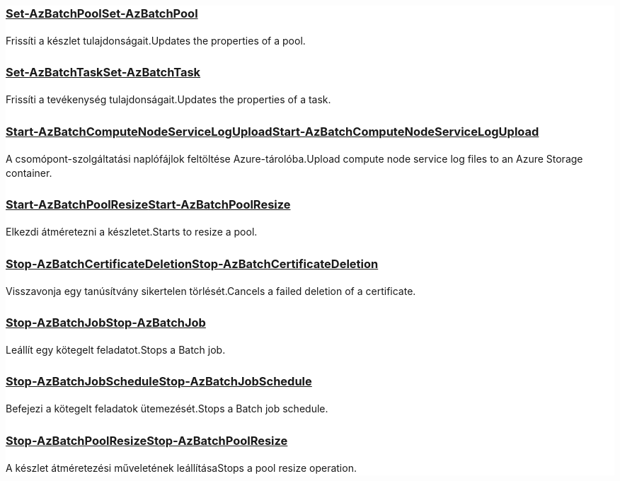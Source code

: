 ### [<span data-ttu-id="54ab0-227">Set-AzBatchPool</span><span class="sxs-lookup"><span data-stu-id="54ab0-227">Set-AzBatchPool</span></span>](Set-AzBatchPool.md)
<span data-ttu-id="54ab0-228">Frissíti a készlet tulajdonságait.</span><span class="sxs-lookup"><span data-stu-id="54ab0-228">Updates the properties of a pool.</span></span>

### [<span data-ttu-id="54ab0-229">Set-AzBatchTask</span><span class="sxs-lookup"><span data-stu-id="54ab0-229">Set-AzBatchTask</span></span>](Set-AzBatchTask.md)
<span data-ttu-id="54ab0-230">Frissíti a tevékenység tulajdonságait.</span><span class="sxs-lookup"><span data-stu-id="54ab0-230">Updates the properties of a task.</span></span>

### [<span data-ttu-id="54ab0-231">Start-AzBatchComputeNodeServiceLogUpload</span><span class="sxs-lookup"><span data-stu-id="54ab0-231">Start-AzBatchComputeNodeServiceLogUpload</span></span>](Start-AzBatchComputeNodeServiceLogUpload.md)
<span data-ttu-id="54ab0-232">A csomópont-szolgáltatási naplófájlok feltöltése Azure-tárolóba.</span><span class="sxs-lookup"><span data-stu-id="54ab0-232">Upload compute node service log files to an Azure Storage container.</span></span>

### [<span data-ttu-id="54ab0-233">Start-AzBatchPoolResize</span><span class="sxs-lookup"><span data-stu-id="54ab0-233">Start-AzBatchPoolResize</span></span>](Start-AzBatchPoolResize.md)
<span data-ttu-id="54ab0-234">Elkezdi átméretezni a készletet.</span><span class="sxs-lookup"><span data-stu-id="54ab0-234">Starts to resize a pool.</span></span>

### [<span data-ttu-id="54ab0-235">Stop-AzBatchCertificateDeletion</span><span class="sxs-lookup"><span data-stu-id="54ab0-235">Stop-AzBatchCertificateDeletion</span></span>](Stop-AzBatchCertificateDeletion.md)
<span data-ttu-id="54ab0-236">Visszavonja egy tanúsítvány sikertelen törlését.</span><span class="sxs-lookup"><span data-stu-id="54ab0-236">Cancels a failed deletion of a certificate.</span></span>

### [<span data-ttu-id="54ab0-237">Stop-AzBatchJob</span><span class="sxs-lookup"><span data-stu-id="54ab0-237">Stop-AzBatchJob</span></span>](Stop-AzBatchJob.md)
<span data-ttu-id="54ab0-238">Leállít egy kötegelt feladatot.</span><span class="sxs-lookup"><span data-stu-id="54ab0-238">Stops a Batch job.</span></span>

### [<span data-ttu-id="54ab0-239">Stop-AzBatchJobSchedule</span><span class="sxs-lookup"><span data-stu-id="54ab0-239">Stop-AzBatchJobSchedule</span></span>](Stop-AzBatchJobSchedule.md)
<span data-ttu-id="54ab0-240">Befejezi a kötegelt feladatok ütemezését.</span><span class="sxs-lookup"><span data-stu-id="54ab0-240">Stops a Batch job schedule.</span></span>

### [<span data-ttu-id="54ab0-241">Stop-AzBatchPoolResize</span><span class="sxs-lookup"><span data-stu-id="54ab0-241">Stop-AzBatchPoolResize</span></span>](Stop-AzBatchPoolResize.md)
<span data-ttu-id="54ab0-242">A készlet átméretezési műveletének leállítása</span><span class="sxs-lookup"><span data-stu-id="54ab0-242">Stops a pool resize operation.</span></span>
